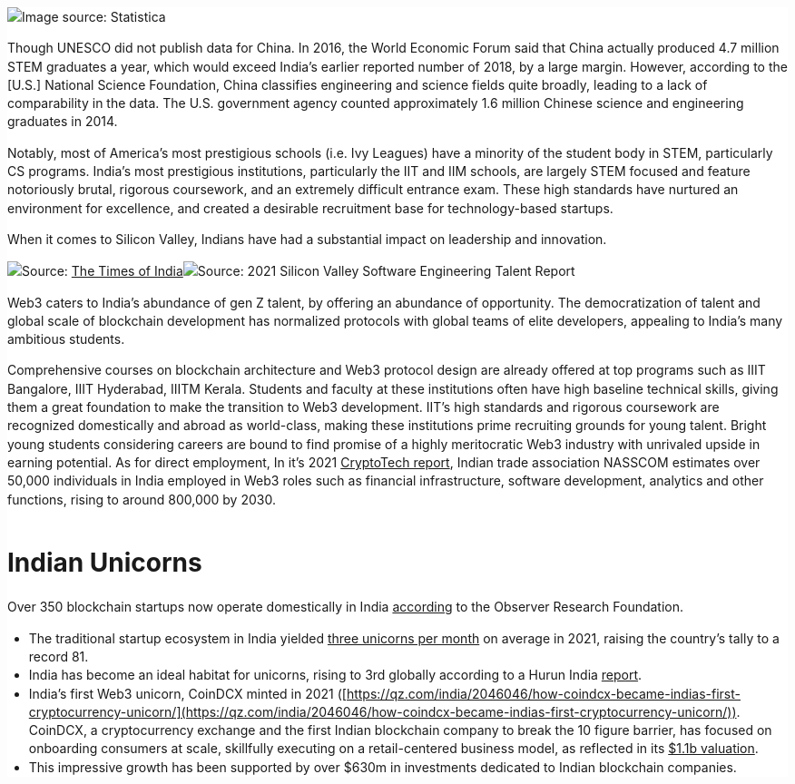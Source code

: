 ![](https://miro.medium.com/max/1400/1*91Mdymr577ubYUsdZlqRHw.png)Image source: Statistica

Though UNESCO did not publish data for China. In 2016, the World Economic Forum said that China actually produced 4.7 million STEM graduates a year, which would exceed India’s earlier reported number of 2018, by a large margin. However, according to the \[U.S.\] National Science Foundation, China classifies engineering and science fields quite broadly, leading to a lack of comparability in the data. The U.S. government agency counted approximately 1.6 million Chinese science and engineering graduates in 2014.

Notably, most of America’s most prestigious schools (i.e. Ivy Leagues) have a minority of the student body in STEM, particularly CS programs. India’s most prestigious institutions, particularly the IIT and IIM schools, are largely STEM focused and feature notoriously brutal, rigorous coursework, and an extremely difficult entrance exam. These high standards have nurtured an environment for excellence, and created a desirable recruitment base for technology-based startups.

When it comes to Silicon Valley, Indians have had a substantial impact on leadership and innovation.

![](https://miro.medium.com/max/1400/1*gs98CahUp88lARZu3Hvcmw.png)Source: [The Times of India](https://timesofindia.indiatimes.com/business/india-business/twitters-parag-agrawal-becomes-youngest-and-12th-indian-ceo-to-rein-over-global-tech-giants/articleshow/87998853.cms)![](https://miro.medium.com/max/1400/1*QKui94V6Qde6OiRL3NOTmA.jpeg)Source: 2021 Silicon Valley Software Engineering Talent Report

Web3 caters to India’s abundance of gen Z talent, by offering an abundance of opportunity. The democratization of talent and global scale of blockchain development has normalized protocols with global teams of elite developers, appealing to India’s many ambitious students.

Comprehensive courses on blockchain architecture and Web3 protocol design are already offered at top programs such as IIIT Bangalore, IIIT Hyderabad, IIITM Kerala. Students and faculty at these institutions often have high baseline technical skills, giving them a great foundation to make the transition to Web3 development. IIT’s high standards and rigorous coursework are recognized domestically and abroad as world-class, making these institutions prime recruiting grounds for young talent. Bright young students considering careers are bound to find promise of a highly meritocratic Web3 industry with unrivaled upside in earning potential. As for direct employment, In it’s 2021 [CryptoTech report](https://nasscom.in/knowledge-center/publications/cryptotech-industry-india-decentralized-systems-center-stage-digital), Indian trade association NASSCOM estimates over 50,000 individuals in India employed in Web3 roles such as financial infrastructure, software development, analytics and other functions, rising to around 800,000 by 2030.

**Indian Unicorns**
===================

Over 350 blockchain startups now operate domestically in India [according](https://www.orfonline.org/wp-content/uploads/2021/11/ORF_Monograph_Crypto-Assets_Final-30Nov.pdf) to the Observer Research Foundation.

*   The traditional startup ecosystem in India yielded [three unicorns per month](https://techcrunch.com/2021/12/31/record-number-of-unicorns-and-ipos-indian-startups-raised-39-billion-in-2021/) on average in 2021, raising the country’s tally to a record 81.
*   India has become an ideal habitat for unicorns, rising to 3rd globally according to a Hurun India [report](https://www.hurunindia.net/hurun-india-future-unicorn-list-2021).
*   India’s first Web3 unicorn, CoinDCX minted in 2021 ([https://qz.com/india/2046046/how-coindcx-became-indias-first-cryptocurrency-unicorn/](https://qz.com/india/2046046/how-coindcx-became-indias-first-cryptocurrency-unicorn/)). CoinDCX, a cryptocurrency exchange and the first Indian blockchain company to break the 10 figure barrier, has focused on onboarding consumers at scale, skillfully executing on a retail-centered business model, as reflected in its [$1.1b valuation](https://blog.coindcx.com/crypto-news-india/coindcx-becomes-indias-first-crypto-unicorn-raising-90-million/).
*   This impressive growth has been supported by over $630m in investments dedicated to Indian blockchain companies.
